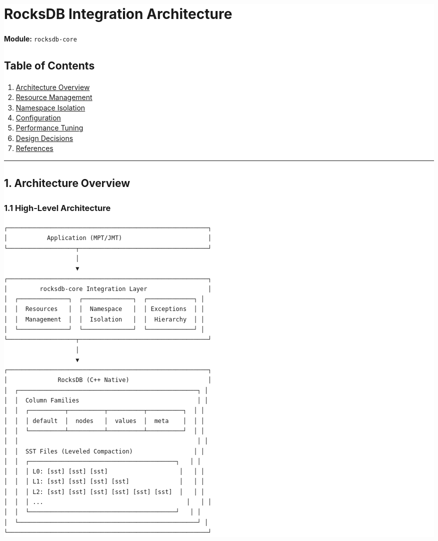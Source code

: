 # RocksDB Integration Architecture

**Module:** `rocksdb-core`

## Table of Contents

1. [Architecture Overview](#architecture-overview)
2. [Resource Management](#resource-management)
3. [Namespace Isolation](#namespace-isolation)
4. [Configuration](#configuration)
5. [Performance Tuning](#performance-tuning)
6. [Design Decisions](#design-decisions)
7. [References](#references)

---

## 1. Architecture Overview

### 1.1 High-Level Architecture

```
┌────────────────────────────────────────────────────────┐
│           Application (MPT/JMT)                        │
└───────────────────┬────────────────────────────────────┘
                    │
                    ▼
┌────────────────────────────────────────────────────────┐
│         rocksdb-core Integration Layer                 │
│  ┌──────────────┐  ┌──────────────┐  ┌─────────────┐ │
│  │  Resources   │  │  Namespace   │  │ Exceptions  │ │
│  │  Management  │  │  Isolation   │  │  Hierarchy  │ │
│  └──────────────┘  └──────────────┘  └─────────────┘ │
└───────────────────┬────────────────────────────────────┘
                    │
                    ▼
┌────────────────────────────────────────────────────────┐
│              RocksDB (C++ Native)                      │
│  ┌──────────────────────────────────────────────────┐ │
│  │  Column Families                                 │ │
│  │  ┌──────────┬──────────┬──────────┬──────────┐  │ │
│  │  │ default  │  nodes   │  values  │  meta    │  │ │
│  │  └──────────┴──────────┴──────────┴──────────┘  │ │
│  │                                                  │ │
│  │  SST Files (Leveled Compaction)                 │ │
│  │  ┌─────────────────────────────────────────┐   │ │
│  │  │ L0: [sst] [sst] [sst]                    │   │ │
│  │  │ L1: [sst] [sst] [sst] [sst]              │   │ │
│  │  │ L2: [sst] [sst] [sst] [sst] [sst] [sst]  │   │ │
│  │  │ ...                                        │   │ │
│  │  └─────────────────────────────────────────┘   │ │
│  └──────────────────────────────────────────────────┘ │
└────────────────────────────────────────────────────────┘
```
